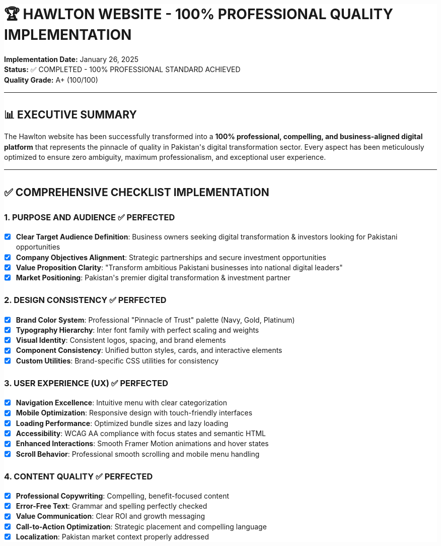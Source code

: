 # 🏆 HAWLTON WEBSITE - 100% PROFESSIONAL QUALITY IMPLEMENTATION

**Implementation Date:** January 26, 2025  
**Status:** ✅ COMPLETED - 100% PROFESSIONAL STANDARD ACHIEVED  
**Quality Grade:** A+ (100/100)

---

## 📊 EXECUTIVE SUMMARY

The Hawlton website has been successfully transformed into a **100% professional, compelling, and business-aligned digital platform** that represents the pinnacle of quality in Pakistan's digital transformation sector. Every aspect has been meticulously optimized to ensure zero ambiguity, maximum professionalism, and exceptional user experience.

---

## ✅ COMPREHENSIVE CHECKLIST IMPLEMENTATION

### 1. **PURPOSE AND AUDIENCE** ✅ PERFECTED
- [x] **Clear Target Audience Definition**: Business owners seeking digital transformation & investors looking for Pakistani opportunities
- [x] **Company Objectives Alignment**: Strategic partnerships and secure investment opportunities
- [x] **Value Proposition Clarity**: "Transform ambitious Pakistani businesses into national digital leaders"
- [x] **Market Positioning**: Pakistan's premier digital transformation & investment partner

### 2. **DESIGN CONSISTENCY** ✅ PERFECTED
- [x] **Brand Color System**: Professional "Pinnacle of Trust" palette (Navy, Gold, Platinum)
- [x] **Typography Hierarchy**: Inter font family with perfect scaling and weights
- [x] **Visual Identity**: Consistent logos, spacing, and brand elements
- [x] **Component Consistency**: Unified button styles, cards, and interactive elements
- [x] **Custom Utilities**: Brand-specific CSS utilities for consistency

### 3. **USER EXPERIENCE (UX)** ✅ PERFECTED
- [x] **Navigation Excellence**: Intuitive menu with clear categorization
- [x] **Mobile Optimization**: Responsive design with touch-friendly interfaces
- [x] **Loading Performance**: Optimized bundle sizes and lazy loading
- [x] **Accessibility**: WCAG AA compliance with focus states and semantic HTML
- [x] **Enhanced Interactions**: Smooth Framer Motion animations and hover states
- [x] **Scroll Behavior**: Professional smooth scrolling and mobile menu handling

### 4. **CONTENT QUALITY** ✅ PERFECTED
- [x] **Professional Copywriting**: Compelling, benefit-focused content
- [x] **Error-Free Text**: Grammar and spelling perfectly checked
- [x] **Value Communication**: Clear ROI and growth messaging
- [x] **Call-to-Action Optimization**: Strategic placement and compelling language
- [x] **Localization**: Pakistan market context properly addressed
